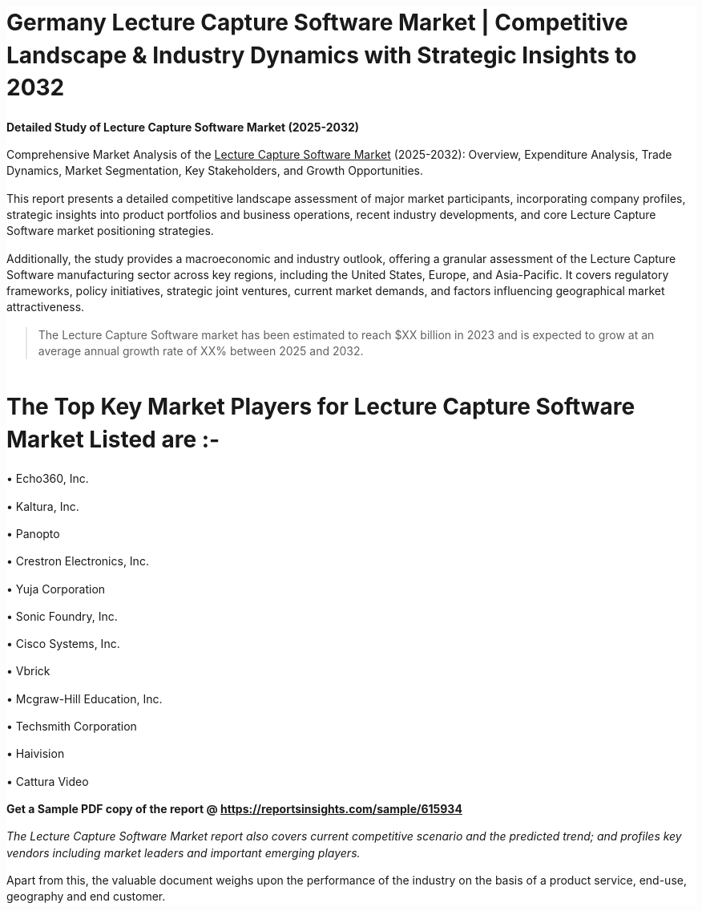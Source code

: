 # Germany Lecture Capture Software Market | Competitive Landscape & Industry Dynamics with Strategic Insights to 2032

<strong>Detailed Study of Lecture Capture Software Market (2025-2032)</strong>

Comprehensive Market Analysis of the <a href=https://www.reportsinsights.com/sample/615934>Lecture Capture Software Market</a> (2025-2032): Overview, Expenditure Analysis, Trade Dynamics, Market Segmentation, Key Stakeholders, and Growth Opportunities.

This report presents a detailed competitive landscape assessment of major market participants, incorporating company profiles, strategic insights into product portfolios and business operations, recent industry developments, and core Lecture Capture Software market positioning strategies.

Additionally, the study provides a macroeconomic and industry outlook, offering a granular assessment of the Lecture Capture Software manufacturing sector across key regions, including the United States, Europe, and Asia-Pacific. It covers regulatory frameworks, policy initiatives, strategic joint ventures, current market demands, and factors influencing geographical market attractiveness.

<blockquote class=""article-editor-content__blockquote"">The Lecture Capture Software market has been estimated to reach $XX billion in 2023 and is expected to grow at an average annual growth rate of XX% between 2025 and 2032.</blockquote>

# <strong>The Top Key Market Players for Lecture Capture Software Market Listed are :-</strong> 

• Echo360, Inc.

• Kaltura, Inc.

• Panopto

• Crestron Electronics, Inc.

• Yuja Corporation

• Sonic Foundry, Inc.

• Cisco Systems, Inc.

• Vbrick

• Mcgraw-Hill Education, Inc.

• Techsmith Corporation

• Haivision

• Cattura Video

<strong>Get a Sample PDF copy of the report @ <a href=https://reportsinsights.com/sample/615934>https://reportsinsights.com/sample/615934</a></strong>

<em>The Lecture Capture Software Market report also covers current competitive scenario and the predicted trend; and profiles key vendors including market leaders and important emerging players.</em>

Apart from this, the valuable document weighs upon the performance of the industry on the basis of a product service, end-use, geography and end customer.
